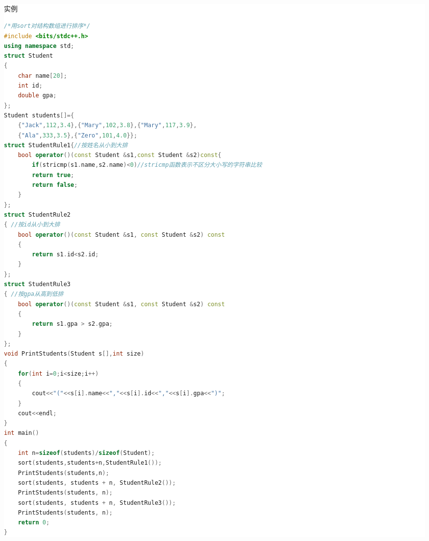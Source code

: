 实例

```c++
/*用sort对结构数组进行排序*/
#include <bits/stdc++.h>
using namespace std;
struct Student
{
    char name[20];
    int id;
    double gpa;
};
Student students[]={
    {"Jack",112,3.4},{"Mary",102,3.8},{"Mary",117,3.9},
    {"Ala",333,3.5},{"Zero",101,4.0}};
struct StudentRule1{//按姓名从小到大排
    bool operator()(const Student &s1,const Student &s2)const{
        if(stricmp(s1.name,s2.name)<0)//stricmp函数表示不区分大小写的字符串比较
        return true;
        return false;
    }
};
struct StudentRule2
{ //按id从小到大排
    bool operator()(const Student &s1, const Student &s2) const
    {
        return s1.id<s2.id;
    }
};
struct StudentRule3
{ //按gpa从高到低排
    bool operator()(const Student &s1, const Student &s2) const
    {
        return s1.gpa > s2.gpa;
    }
};
void PrintStudents(Student s[],int size)
{
    for(int i=0;i<size;i++)
    {
        cout<<"("<<s[i].name<<","<<s[i].id<<","<<s[i].gpa<<")";
    }
    cout<<endl;
}
int main()
{
    int n=sizeof(students)/sizeof(Student);
    sort(students,students+n,StudentRule1());
    PrintStudents(students,n);
    sort(students, students + n, StudentRule2());
    PrintStudents(students, n);
    sort(students, students + n, StudentRule3());
    PrintStudents(students, n);
    return 0;
}
```
